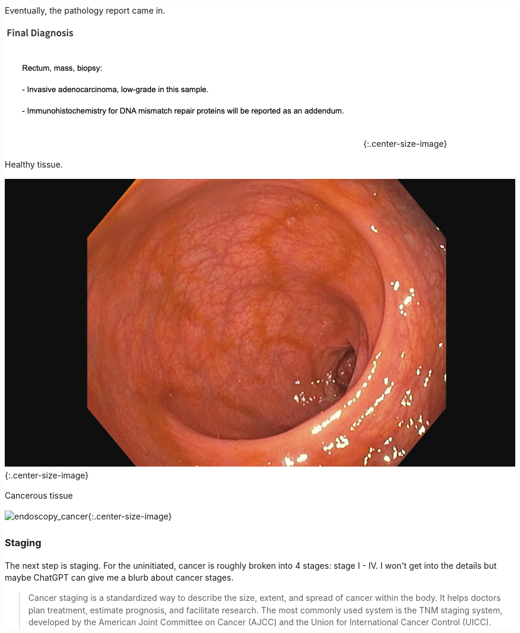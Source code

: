 Eventually, the pathology report came in.

![pathology_report](/assets/cancer/pathology_report.png){:.center-size-image}

Healthy tissue.

![endoscopy_healthy](/assets/cancer/endoscopy_healthy.jpg){:.center-size-image}

Cancerous tissue

![endoscopy_cancer](/assets/cancer/endoscopy_cancer.jpg){:.center-size-image}

<h3> Staging </h3>

The next step is staging. For the uninitiated, cancer is roughly broken into 4 stages: stage I - IV. I won't get into the details but maybe ChatGPT can give me a blurb about cancer stages.

> Cancer staging is a standardized way to describe the size, extent, and spread of cancer within the body. It helps doctors plan treatment, estimate prognosis, and facilitate research. The most commonly used system is the TNM staging system, developed by the American Joint Committee on Cancer (AJCC) and the Union for International Cancer Control (UICC).
